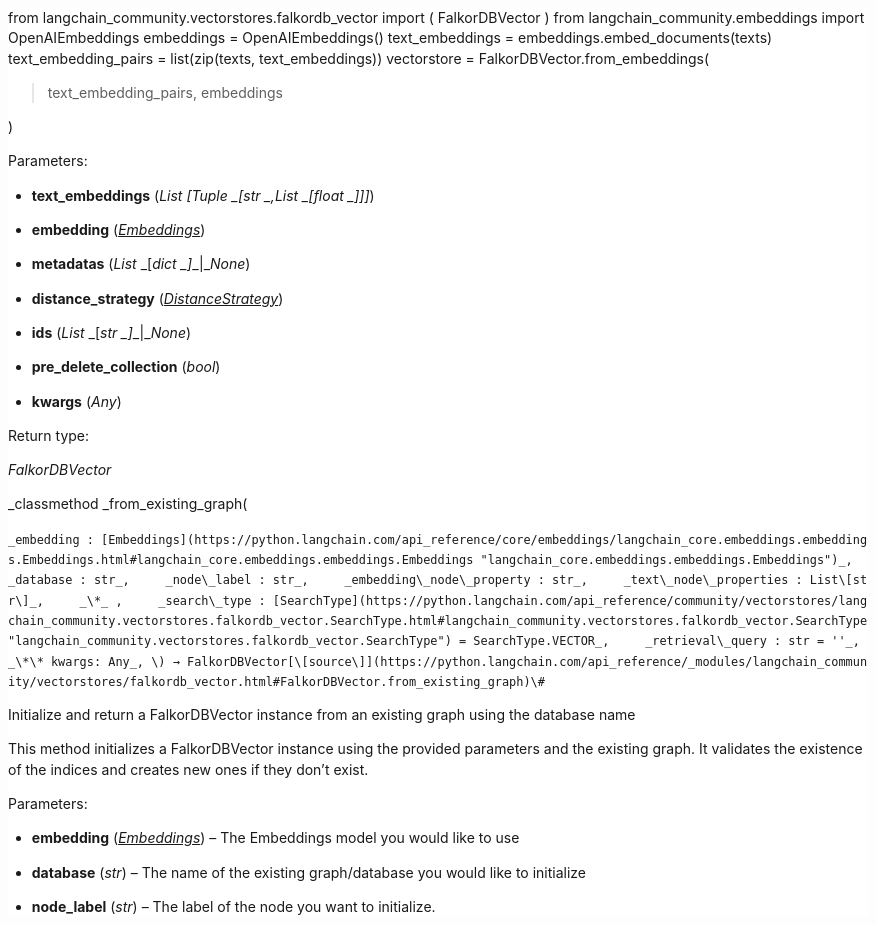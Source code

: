 from langchain\_community.vectorstores.falkordb\_vector import \( FalkorDBVector \) from langchain\_community.embeddings import OpenAIEmbeddings embeddings = OpenAIEmbeddings\(\) text\_embeddings = embeddings.embed\_documents\(texts\) text\_embedding\_pairs = list\(zip\(texts, text\_embeddings\)\) vectorstore = FalkorDBVector.from\_embeddings\(

> text\_embedding\_pairs, embeddings

\)

Parameters:     

  * **text\_embeddings** \(_List_ _\[__Tuple_ _\[__str_ _,__List_ _\[__float_ _\]__\]__\]_\)

  * **embedding** \([_Embeddings_](https://python.langchain.com/api_reference/core/embeddings/langchain_core.embeddings.embeddings.Embeddings.html#langchain_core.embeddings.embeddings.Embeddings "langchain_core.embeddings.embeddings.Embeddings")\)

  * **metadatas** \(_List_ _\[__dict_ _\]__|__None_\)

  * **distance\_strategy** \([_DistanceStrategy_](https://python.langchain.com/api_reference/community/vectorstores/langchain_community.vectorstores.utils.DistanceStrategy.html#langchain_community.vectorstores.utils.DistanceStrategy "langchain_community.vectorstores.utils.DistanceStrategy")\)

  * **ids** \(_List_ _\[__str_ _\]__|__None_\)

  * **pre\_delete\_collection** \(_bool_\)

  * **kwargs** \(_Any_\)

Return type:     

_FalkorDBVector_

_classmethod _from\_existing\_graph\(

    _embedding : [Embeddings](https://python.langchain.com/api_reference/core/embeddings/langchain_core.embeddings.embeddings.Embeddings.html#langchain_core.embeddings.embeddings.Embeddings "langchain_core.embeddings.embeddings.Embeddings")_,     _database : str_,     _node\_label : str_,     _embedding\_node\_property : str_,     _text\_node\_properties : List\[str\]_,     _\*_ ,     _search\_type : [SearchType](https://python.langchain.com/api_reference/community/vectorstores/langchain_community.vectorstores.falkordb_vector.SearchType.html#langchain_community.vectorstores.falkordb_vector.SearchType "langchain_community.vectorstores.falkordb_vector.SearchType") = SearchType.VECTOR_,     _retrieval\_query : str = ''_,     _\*\* kwargs: Any_, \) → FalkorDBVector[\[source\]](https://python.langchain.com/api_reference/_modules/langchain_community/vectorstores/falkordb_vector.html#FalkorDBVector.from_existing_graph)\#     

Initialize and return a FalkorDBVector instance from an existing graph using the database name

This method initializes a FalkorDBVector instance using the provided parameters and the existing graph. It validates the existence of the indices and creates new ones if they don’t exist.

Parameters:     

  * **embedding** \([_Embeddings_](https://python.langchain.com/api_reference/core/embeddings/langchain_core.embeddings.embeddings.Embeddings.html#langchain_core.embeddings.embeddings.Embeddings "langchain_core.embeddings.embeddings.Embeddings")\) – The Embeddings model you would like to use

  * **database** \(_str_\) – The name of the existing graph/database you would like to initialize

  * **node\_label** \(_str_\) – The label of the node you want to initialize.
